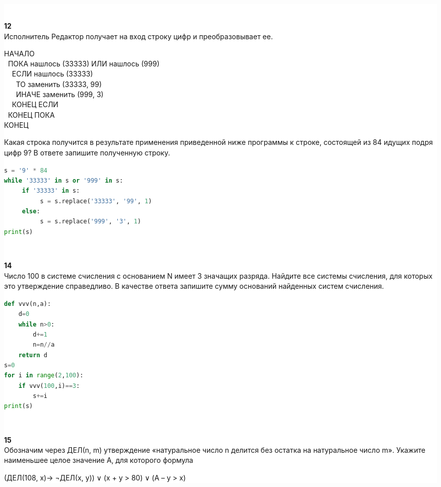 <br>

**12**  
Исполнитель Редактор получает на вход строку цифр и преобразовывает ее.

НАЧАЛО<br>
&nbsp;&nbsp;ПОКА нашлось (33333) ИЛИ нашлось (999)<br>
&nbsp;&nbsp;&nbsp;&nbsp;ЕСЛИ нашлось (33333)<br>
&nbsp;&nbsp;&nbsp;&nbsp;&nbsp;&nbsp;ТО заменить (33333, 99)<br>
&nbsp;&nbsp;&nbsp;&nbsp;&nbsp;&nbsp;ИНАЧЕ заменить (999, 3)<br>
&nbsp;&nbsp;&nbsp;&nbsp;КОНЕЦ ЕСЛИ<br>
&nbsp;&nbsp;КОНЕЦ ПОКА<br>
КОНЕЦ

Какая строка получится в результате применения приведенной ниже программы к строке, состоящей из 84 идущих подря цифр 9? В ответе запишите полученную строку.

```python
s = '9' * 84
while '33333' in s or '999' in s:
     if '33333' in s:
          s = s.replace('33333', '99', 1)
     else:
          s = s.replace('999', '3', 1)
print(s)
```

<br>

**14**  
Число 100 в системе счисления с основанием N имеет 3 значащих разряда. Найдите все системы счисления, для которых это утверждение справедливо. В качестве ответа запишите сумму оснований найденных систем счисления.

```python
def vvv(n,a):
    d=0
    while n>0:
        d+=1
        n=n//a
    return d
s=0
for i in range(2,100):
    if vvv(100,i)==3:
        s+=i
print(s)
```
 
<br>

**15**  
Обозначим через ДЕЛ(n, m) утверждение «натуральное число n делится без остатка на натуральное число m».
Укажите наименьшее целое значение A, для которого формула

(ДЕЛ(108, x)→ ¬ДЕЛ(x, y)) ∨ (x + y > 80) ∨ (A – y > x)
